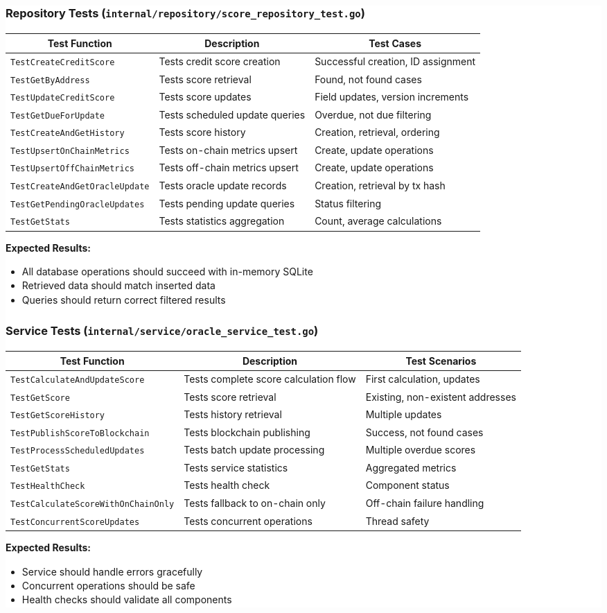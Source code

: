 ### Repository Tests (`internal/repository/score_repository_test.go`)

| Test Function | Description | Test Cases |
|--------------|-------------|-----------|
| `TestCreateCreditScore` | Tests credit score creation | Successful creation, ID assignment |
| `TestGetByAddress` | Tests score retrieval | Found, not found cases |
| `TestUpdateCreditScore` | Tests score updates | Field updates, version increments |
| `TestGetDueForUpdate` | Tests scheduled update queries | Overdue, not due filtering |
| `TestCreateAndGetHistory` | Tests score history | Creation, retrieval, ordering |
| `TestUpsertOnChainMetrics` | Tests on-chain metrics upsert | Create, update operations |
| `TestUpsertOffChainMetrics` | Tests off-chain metrics upsert | Create, update operations |
| `TestCreateAndGetOracleUpdate` | Tests oracle update records | Creation, retrieval by tx hash |
| `TestGetPendingOracleUpdates` | Tests pending update queries | Status filtering |
| `TestGetStats` | Tests statistics aggregation | Count, average calculations |

**Expected Results:**
- All database operations should succeed with in-memory SQLite
- Retrieved data should match inserted data
- Queries should return correct filtered results

### Service Tests (`internal/service/oracle_service_test.go`)

| Test Function | Description | Test Scenarios |
|--------------|-------------|---------------|
| `TestCalculateAndUpdateScore` | Tests complete score calculation flow | First calculation, updates |
| `TestGetScore` | Tests score retrieval | Existing, non-existent addresses |
| `TestGetScoreHistory` | Tests history retrieval | Multiple updates |
| `TestPublishScoreToBlockchain` | Tests blockchain publishing | Success, not found cases |
| `TestProcessScheduledUpdates` | Tests batch update processing | Multiple overdue scores |
| `TestGetStats` | Tests service statistics | Aggregated metrics |
| `TestHealthCheck` | Tests health check | Component status |
| `TestCalculateScoreWithOnChainOnly` | Tests fallback to on-chain only | Off-chain failure handling |
| `TestConcurrentScoreUpdates` | Tests concurrent operations | Thread safety |

**Expected Results:**
- Service should handle errors gracefully
- Concurrent operations should be safe
- Health checks should validate all components
